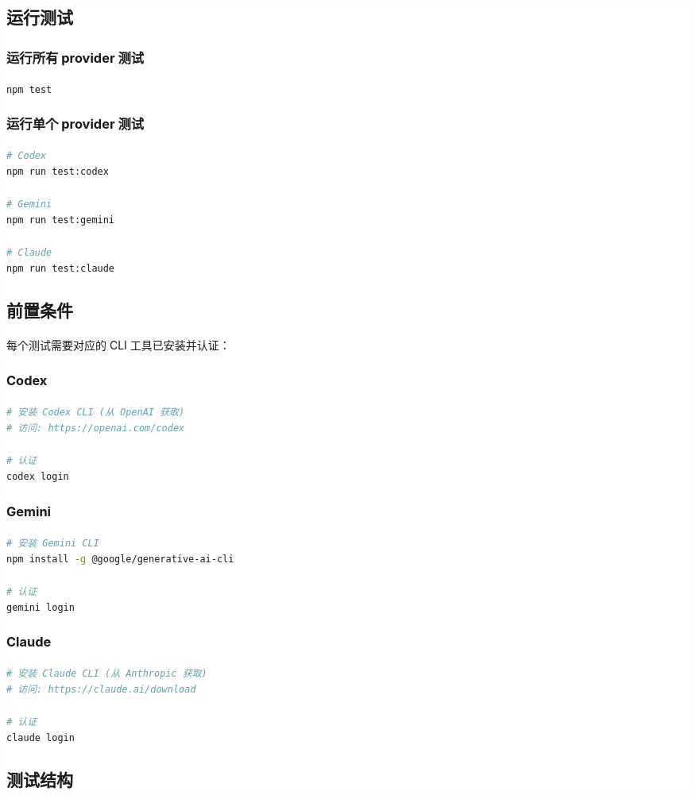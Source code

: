 ## 运行测试

### 运行所有 provider 测试
```bash
npm test
```

### 运行单个 provider 测试
```bash
# Codex
npm run test:codex

# Gemini
npm run test:gemini

# Claude
npm run test:claude
```

## 前置条件

每个测试需要对应的 CLI 工具已安装并认证：

### Codex
```bash
# 安装 Codex CLI (从 OpenAI 获取)
# 访问: https://openai.com/codex

# 认证
codex login
```

### Gemini
```bash
# 安装 Gemini CLI
npm install -g @google/generative-ai-cli

# 认证
gemini login
```

### Claude
```bash
# 安装 Claude CLI (从 Anthropic 获取)
# 访问: https://claude.ai/download

# 认证
claude login
```

## 测试结构
